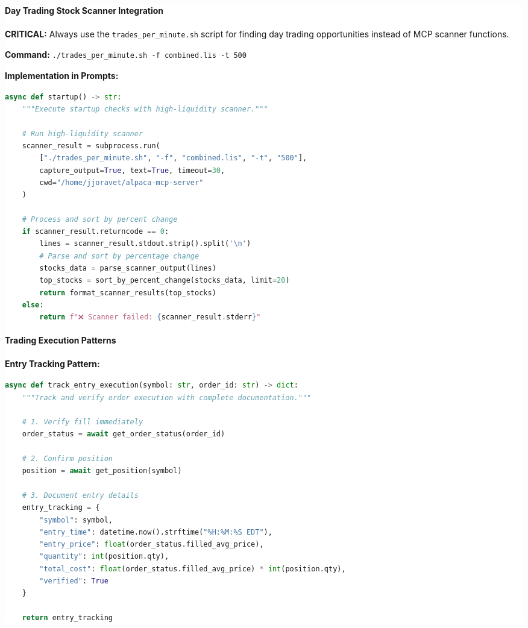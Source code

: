 #### Day Trading Stock Scanner Integration

**CRITICAL:** Always use the `trades_per_minute.sh` script for finding day trading opportunities instead of MCP scanner functions.

**Command:** `./trades_per_minute.sh -f combined.lis -t 500`

**Implementation in Prompts:**
```python
async def startup() -> str:
    """Execute startup checks with high-liquidity scanner."""
    
    # Run high-liquidity scanner
    scanner_result = subprocess.run(
        ["./trades_per_minute.sh", "-f", "combined.lis", "-t", "500"],
        capture_output=True, text=True, timeout=30,
        cwd="/home/jjoravet/alpaca-mcp-server"
    )
    
    # Process and sort by percent change
    if scanner_result.returncode == 0:
        lines = scanner_result.stdout.strip().split('\n')
        # Parse and sort by percentage change
        stocks_data = parse_scanner_output(lines)
        top_stocks = sort_by_percent_change(stocks_data, limit=20)
        return format_scanner_results(top_stocks)
    else:
        return f"❌ Scanner failed: {scanner_result.stderr}"
```

#### Trading Execution Patterns

**Entry Tracking Pattern:**
```python
async def track_entry_execution(symbol: str, order_id: str) -> dict:
    """Track and verify order execution with complete documentation."""
    
    # 1. Verify fill immediately
    order_status = await get_order_status(order_id)
    
    # 2. Confirm position
    position = await get_position(symbol)
    
    # 3. Document entry details
    entry_tracking = {
        "symbol": symbol,
        "entry_time": datetime.now().strftime("%H:%M:%S EDT"),
        "entry_price": float(order_status.filled_avg_price),
        "quantity": int(position.qty),
        "total_cost": float(order_status.filled_avg_price) * int(position.qty),
        "verified": True
    }
    
    return entry_tracking
```
